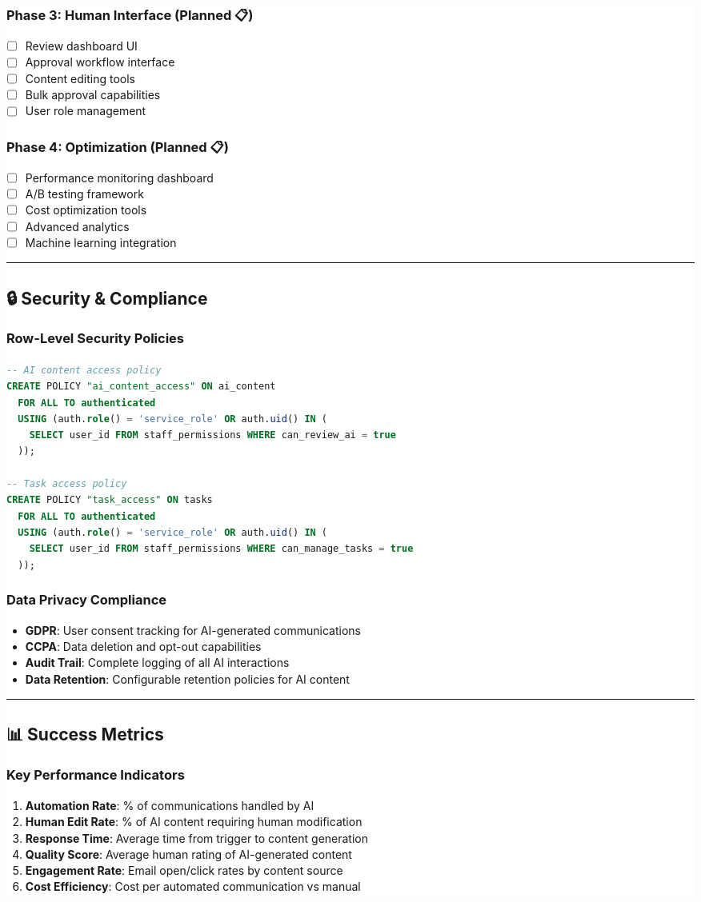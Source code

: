 ### Phase 3: Human Interface (Planned 📋)
- [ ] Review dashboard UI
- [ ] Approval workflow interface
- [ ] Content editing tools
- [ ] Bulk approval capabilities
- [ ] User role management

### Phase 4: Optimization (Planned 📋)
- [ ] Performance monitoring dashboard
- [ ] A/B testing framework
- [ ] Cost optimization tools
- [ ] Advanced analytics
- [ ] Machine learning integration

---

## 🔒 Security & Compliance

### Row-Level Security Policies
```sql
-- AI content access policy
CREATE POLICY "ai_content_access" ON ai_content
  FOR ALL TO authenticated
  USING (auth.role() = 'service_role' OR auth.uid() IN (
    SELECT user_id FROM staff_permissions WHERE can_review_ai = true
  ));

-- Task access policy  
CREATE POLICY "task_access" ON tasks
  FOR ALL TO authenticated
  USING (auth.role() = 'service_role' OR auth.uid() IN (
    SELECT user_id FROM staff_permissions WHERE can_manage_tasks = true
  ));
```

### Data Privacy Compliance
- **GDPR**: User consent tracking for AI-generated communications
- **CCPA**: Data deletion and opt-out capabilities
- **Audit Trail**: Complete logging of all AI interactions
- **Data Retention**: Configurable retention policies for AI content

---

## 📊 Success Metrics

### Key Performance Indicators
1. **Automation Rate**: % of communications handled by AI
2. **Human Edit Rate**: % of AI content requiring human modification
3. **Response Time**: Average time from trigger to content generation
4. **Quality Score**: Average human rating of AI-generated content
5. **Engagement Rate**: Email open/click rates by content source
6. **Cost Efficiency**: Cost per automated communication vs manual
